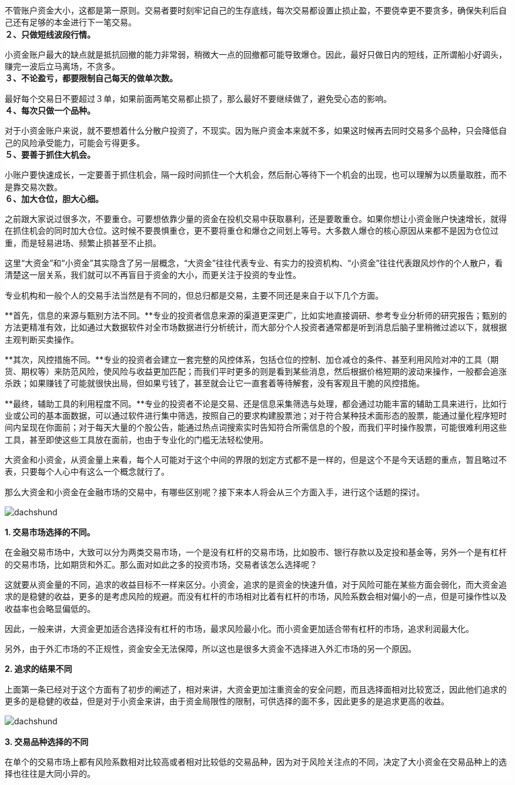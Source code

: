 不管账户资金大小，这都是第一原则。交易者要时刻牢记自己的生存底线，每次交易都设置止损止盈，不要侥幸更不要贪多，确保失利后自己还有足够的本金进行下一笔交易。  
**２、只做短线波段行情。**　

小资金账户最大的缺点就是抵抗回撤的能力非常弱，稍微大一点的回撤都可能导致爆仓。因此，最好只做日内的短线，正所谓船小好调头，赚完一波后立马离场，不贪多。  
**３、不论盈亏，都要限制自己每天的做单次数。**　

最好每个交易日不要超过３单，如果前面两笔交易都止损了，那么最好不要继续做了，避免受心态的影响。  
**４、每次只做一个品种。**　

对于小资金账户来说，就不要想着什么分散户投资了，不现实。因为账户资金本来就不多，如果这时候再去同时交易多个品种，只会降低自己的风险承受能力，可能会亏得更多。  
**５、要善于抓住大机会。**　

小账户要快速成长，一定要善于抓住机会，隔一段时间抓住一个大机会，然后耐心等待下一个机会的出现，也可以理解为以质量取胜，而不是靠交易次数。  
**６、加大仓位，胆大心细。**　

之前跟大家说过很多次，不要重仓。可要想依靠少量的资金在投机交易中获取暴利，还是要敢重仓。如果你想让小资金账户快速增长，就得在抓住机会的同时加大仓位。这时候不要畏惧重仓，更不要将重仓和爆仓之间划上等号。大多数人爆仓的核心原因从来都不是因为仓位过重，而是轻易进场、频繁止损甚至不止损。

这里“大资金”和“小资金”其实隐含了另一层概念，“大资金”往往代表专业、有实力的投资机构、“小资金”往往代表跟风炒作的个人散户，看清楚这一层关系，我们就可以不再盲目于资金的大小，而更关注于投资的专业性。

专业机构和一般个人的交易手法当然是有不同的，但总归都是交易，主要不同还是来自于以下几个方面。

**首先，信息的来源与甄别方法不同。**专业的投资者信息来源的渠道更深更广，比如实地直接调研、参考专业分析师的研究报告；甄别的方法更精准有效，比如通过大数据软件对全市场数据进行分析统计，而大部分个人投资者通常都是听到消息后脑子里稍微过滤以下，就根据主观判断买卖操作。

**其次，风控措施不同。**专业的投资者会建立一套完整的风控体系，包括仓位的控制、加仓减仓的条件、甚至利用风险对冲的工具（期货、期权等）来防范风险，使风险与收益更加匹配；而我们平时更多的则是看到某些消息，然后根据价格短期的波动来操作，一般都会追涨杀跌；如果赚钱了可能就很快出局，但如果亏钱了，甚至就会让它一直套着等待解套，没有客观且干脆的风控措施。

**最终，辅助工具的利用程度不同。**专业的投资者不论是交易、还是信息采集筛选与处理，都会通过功能丰富的辅助工具来进行，比如行业或公司的基本面数据，可以通过软件进行集中筛选，按照自己的要求构建股票池；对于符合某种技术面形态的股票，能通过量化程序短时间内呈现在你面前；对于每天大量的个股公告，能通过热点词搜索实时告知符合所需信息的个股，而我们平时操作股票，可能很难利用这些工具，甚至即使这些工具放在面前，也由于专业化的门槛无法轻松使用。

大资金和小资金，从资金量上来看，每个人可能对于这个中间的界限的划定方式都不是一样的，但是这个不是今天话题的重点，暂且略过不表，只要每个人心中有这么一个概念就行了。

那么大资金和小资金在金融市场的交易中，有哪些区别呢？接下来本人将会从三个方面入手，进行这个话题的探讨。

![dachshund](https://cdn.fendou.la/funstoutiao/2020/12/112437799.jpg "u=1917991578,1407939168&fm=26&gp=0.jpg")

**1. 交易市场选择的不同。**

在金融交易市场中，大致可以分为两类交易市场，一个是没有杠杆的交易市场，比如股市、银行存款以及定投和基金等，另外一个是有杠杆的交易市场，比如期货和外汇。那么面对如此之多的投资市场，交易者该怎么选择呢？

这就要从资金量的不同，追求的收益目标不一样来区分。小资金，追求的是资金的快速升值，对于风险可能在某些方面会弱化，而大资金追求的是稳健的收益，更多的是考虑风险的规避。而没有杠杆的市场相对比着有杠杆的市场，风险系数会相对偏小的一点，但是可操作性以及收益率也会略显偏低的。

因此，一般来讲，大资金更加适合选择没有杠杆的市场，最求风险最小化。而小资金更加适合带有杠杆的市场，追求利润最大化。

另外，由于外汇市场的不正规性，资金安全无法保障，所以这也是很多大资金不选择进入外汇市场的另一个原因。

**2. 追求的结果不同**

上面第一条已经对于这个方面有了初步的阐述了，相对来讲，大资金更加注重资金的安全问题，而且选择面相对比较宽泛，因此他们追求的更多的是稳健的收益，但是对于小资金来讲，由于资金局限性的限制，可供选择的面不多，因此更多的是追求更高的收益。

![dachshund](https://cdn.fendou.la/funstoutiao/2020/12/112451283.jpg "u=212896973,2769019638&fm=26&gp=0.jpg")

**3. 交易品种选择的不同**

在单个的交易市场上都有风险系数相对比较高或者相对比较低的交易品种，因为对于风险关注点的不同，决定了大小资金在交易品种上的选择也往往是大同小异的。
